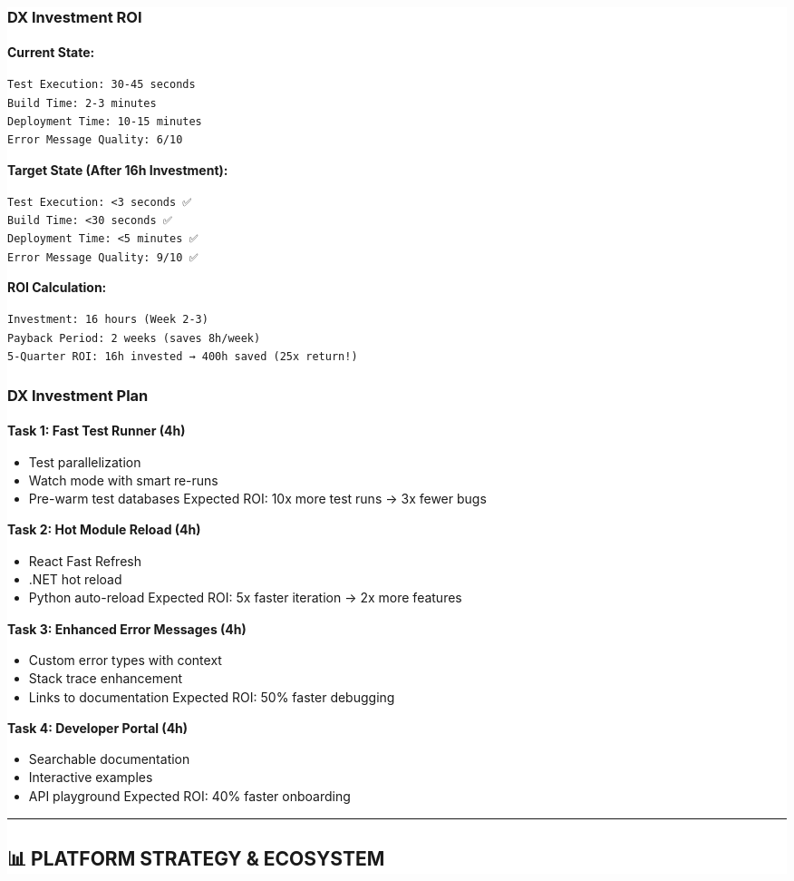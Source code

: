 ### DX Investment ROI

**Current State:**
```
Test Execution: 30-45 seconds
Build Time: 2-3 minutes
Deployment Time: 10-15 minutes
Error Message Quality: 6/10
```

**Target State (After 16h Investment):**
```
Test Execution: <3 seconds ✅
Build Time: <30 seconds ✅
Deployment Time: <5 minutes ✅
Error Message Quality: 9/10 ✅
```

**ROI Calculation:**
```
Investment: 16 hours (Week 2-3)
Payback Period: 2 weeks (saves 8h/week)
5-Quarter ROI: 16h invested → 400h saved (25x return!)
```

### DX Investment Plan

**Task 1: Fast Test Runner (4h)**
- Test parallelization
- Watch mode with smart re-runs
- Pre-warm test databases
Expected ROI: 10x more test runs → 3x fewer bugs

**Task 2: Hot Module Reload (4h)**
- React Fast Refresh
- .NET hot reload
- Python auto-reload
Expected ROI: 5x faster iteration → 2x more features

**Task 3: Enhanced Error Messages (4h)**
- Custom error types with context
- Stack trace enhancement
- Links to documentation
Expected ROI: 50% faster debugging

**Task 4: Developer Portal (4h)**
- Searchable documentation
- Interactive examples
- API playground
Expected ROI: 40% faster onboarding

---

## 📊 PLATFORM STRATEGY & ECOSYSTEM
